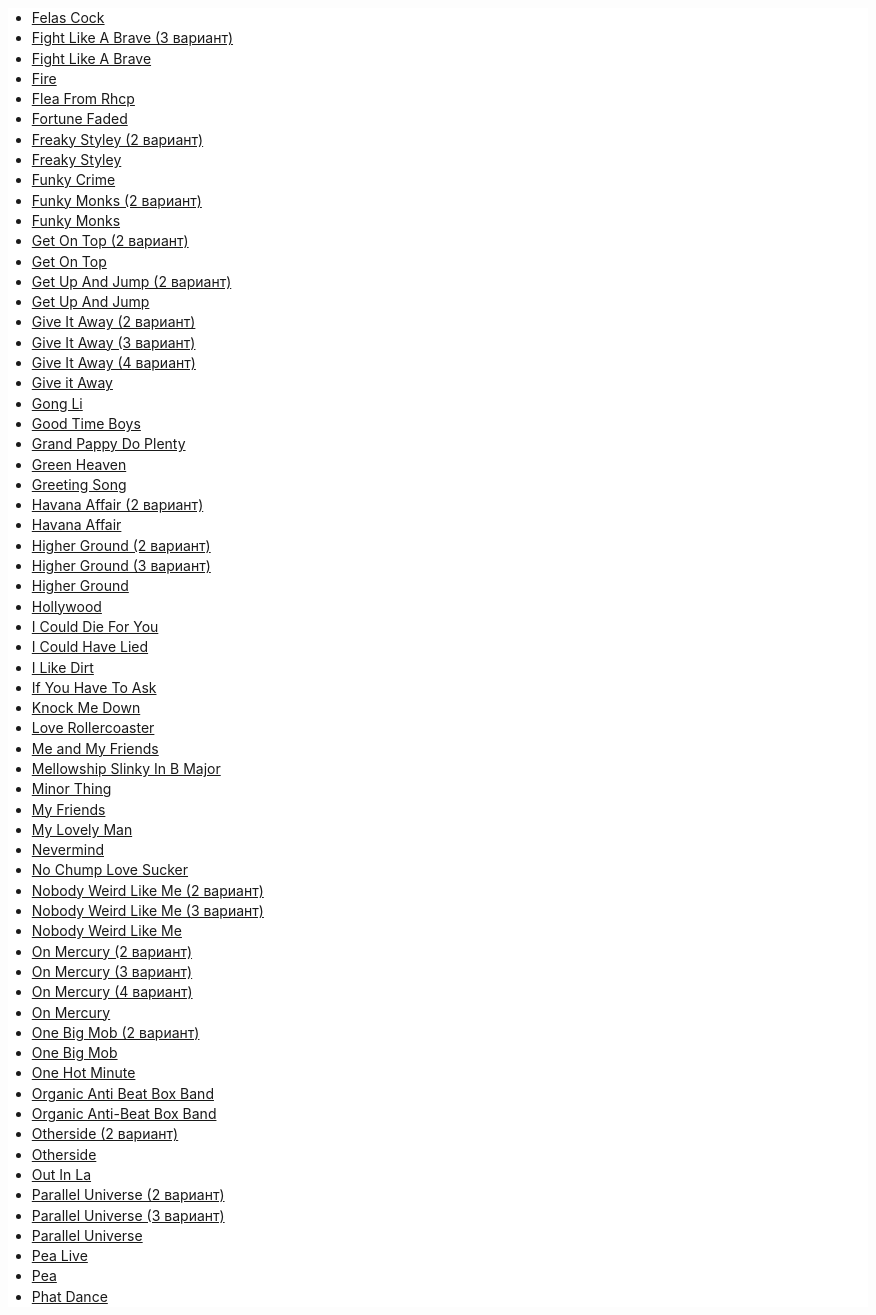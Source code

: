 * [Felas Cock](Felas%20Cock)
* [Fight Like A Brave (3 вариант)](Fight%20Like%20A%20Brave%20(3%20вариант))
* [Fight Like A Brave](Fight%20Like%20A%20Brave)
* [Fire](Fire)
* [Flea From Rhcp](Flea%20From%20Rhcp)
* [Fortune Faded](Fortune%20Faded)
* [Freaky Styley (2 вариант)](Freaky%20Styley%20(2%20вариант))
* [Freaky Styley](Freaky%20Styley)
* [Funky Crime](Funky%20Crime)
* [Funky Monks (2 вариант)](Funky%20Monks%20(2%20вариант))
* [Funky Monks](Funky%20Monks)
* [Get On Top (2 вариант)](Get%20On%20Top%20(2%20вариант))
* [Get On Top](Get%20On%20Top)
* [Get Up And Jump (2 вариант)](Get%20Up%20And%20Jump%20(2%20вариант))
* [Get Up And Jump](Get%20Up%20And%20Jump)
* [Give It Away (2 вариант)](Give%20It%20Away%20(2%20вариант))
* [Give It Away (3 вариант)](Give%20It%20Away%20(3%20вариант))
* [Give It Away (4 вариант)](Give%20It%20Away%20(4%20вариант))
* [Give it Away](Give%20it%20Away)
* [Gong Li](Gong%20Li)
* [Good Time Boys](Good%20Time%20Boys)
* [Grand Pappy Do Plenty](Grand%20Pappy%20Do%20Plenty)
* [Green Heaven](Green%20Heaven)
* [Greeting Song](Greeting%20Song)
* [Havana Affair (2 вариант)](Havana%20Affair%20(2%20вариант))
* [Havana Affair](Havana%20Affair)
* [Higher Ground (2 вариант)](Higher%20Ground%20(2%20вариант))
* [Higher Ground (3 вариант)](Higher%20Ground%20(3%20вариант))
* [Higher Ground](Higher%20Ground)
* [Hollywood](Hollywood)
* [I Could Die For You](I%20Could%20Die%20For%20You)
* [I Could Have Lied](I%20Could%20Have%20Lied)
* [I Like Dirt](I%20Like%20Dirt)
* [If You Have To Ask](If%20You%20Have%20To%20Ask)
* [Knock Me Down](Knock%20Me%20Down)
* [Love Rollercoaster](Love%20Rollercoaster)
* [Me and My Friends](Me%20and%20My%20Friends)
* [Mellowship Slinky In B Major](Mellowship%20Slinky%20In%20B%20Major)
* [Minor Thing](Minor%20Thing)
* [My Friends](My%20Friends)
* [My Lovely Man](My%20Lovely%20Man)
* [Nevermind](Nevermind)
* [No Chump Love Sucker](No%20Chump%20Love%20Sucker)
* [Nobody Weird Like Me (2 вариант)](Nobody%20Weird%20Like%20Me%20(2%20вариант))
* [Nobody Weird Like Me (3 вариант)](Nobody%20Weird%20Like%20Me%20(3%20вариант))
* [Nobody Weird Like Me](Nobody%20Weird%20Like%20Me)
* [On Mercury (2 вариант)](On%20Mercury%20(2%20вариант))
* [On Mercury (3 вариант)](On%20Mercury%20(3%20вариант))
* [On Mercury (4 вариант)](On%20Mercury%20(4%20вариант))
* [On Mercury](On%20Mercury)
* [One Big Mob (2 вариант)](One%20Big%20Mob%20(2%20вариант))
* [One Big Mob](One%20Big%20Mob)
* [One Hot Minute](One%20Hot%20Minute)
* [Organic Anti Beat Box Band](Organic%20Anti%20Beat%20Box%20Band)
* [Organic Anti-Beat Box Band](Organic%20Anti-Beat%20Box%20Band)
* [Otherside (2 вариант)](Otherside%20(2%20вариант))
* [Otherside](Otherside)
* [Out In La](Out%20In%20La)
* [Parallel Universe (2 вариант)](Parallel%20Universe%20(2%20вариант))
* [Parallel Universe (3 вариант)](Parallel%20Universe%20(3%20вариант))
* [Parallel Universe](Parallel%20Universe)
* [Pea Live](Pea%20Live)
* [Pea](Pea)
* [Phat Dance](Phat%20Dance)